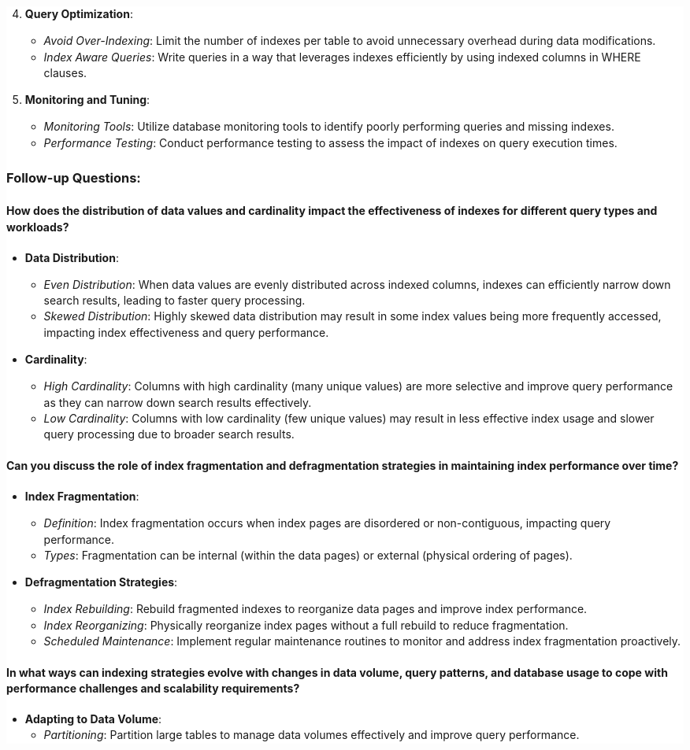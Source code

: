 4. **Query Optimization**:
    - *Avoid Over-Indexing*: Limit the number of indexes per table to avoid unnecessary overhead during data modifications.
    - *Index Aware Queries*: Write queries in a way that leverages indexes efficiently by using indexed columns in WHERE clauses.

5. **Monitoring and Tuning**:
    - *Monitoring Tools*: Utilize database monitoring tools to identify poorly performing queries and missing indexes.
    - *Performance Testing*: Conduct performance testing to assess the impact of indexes on query execution times.

### Follow-up Questions:

#### How does the distribution of data values and cardinality impact the effectiveness of indexes for different query types and workloads?
- **Data Distribution**:
  - *Even Distribution*: When data values are evenly distributed across indexed columns, indexes can efficiently narrow down search results, leading to faster query processing.
  - *Skewed Distribution*: Highly skewed data distribution may result in some index values being more frequently accessed, impacting index effectiveness and query performance.

- **Cardinality**:
  - *High Cardinality*: Columns with high cardinality (many unique values) are more selective and improve query performance as they can narrow down search results effectively.
  - *Low Cardinality*: Columns with low cardinality (few unique values) may result in less effective index usage and slower query processing due to broader search results.

#### Can you discuss the role of index fragmentation and defragmentation strategies in maintaining index performance over time?
- **Index Fragmentation**:
  - *Definition*: Index fragmentation occurs when index pages are disordered or non-contiguous, impacting query performance.
  - *Types*: Fragmentation can be internal (within the data pages) or external (physical ordering of pages).
  
- **Defragmentation Strategies**:
  - *Index Rebuilding*: Rebuild fragmented indexes to reorganize data pages and improve index performance.
  - *Index Reorganizing*: Physically reorganize index pages without a full rebuild to reduce fragmentation.
  - *Scheduled Maintenance*: Implement regular maintenance routines to monitor and address index fragmentation proactively.

#### In what ways can indexing strategies evolve with changes in data volume, query patterns, and database usage to cope with performance challenges and scalability requirements?
- **Adapting to Data Volume**:
  - *Partitioning*: Partition large tables to manage data volumes effectively and improve query performance.
  